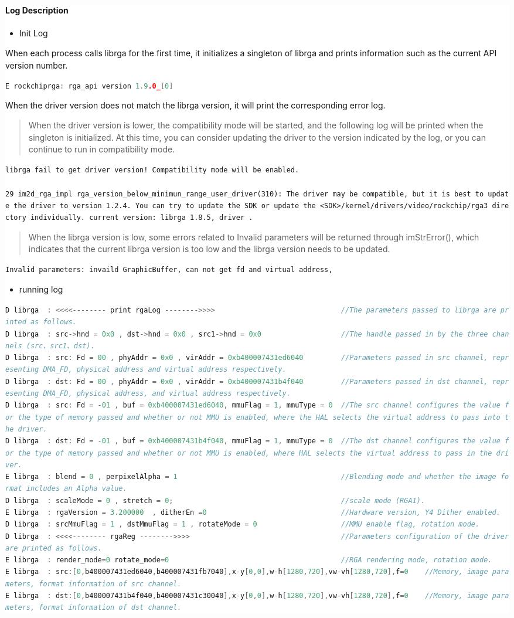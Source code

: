 

#### Log Description

- Init Log

When each process calls librga for the first time, it initializes a singleton of librga and prints information such as the current API version number.

```C++
E rockchiprga: rga_api version 1.9.0_[0]
```

When the driver version does not match the librga version, it will print the corresponding error log.

> When the driver version is lower, the compatibility mode will be started, and the following log will be printed when the singleton is initialized. At this time, you can consider updating the driver to the version indicated by the log, or you can continue to run in compatibility mode.

```shell
librga fail to get driver version! Compatibility mode will be enabled.

29 im2d_rga_impl rga_version_below_minimun_range_user_driver(310): The driver may be compatible, but it is best to update the driver to version 1.2.4. You can try to update the SDK or update the <SDK>/kernel/drivers/video/rockchip/rga3 directory individually. current version: librga 1.8.5, driver .
```

> When the librga version is low, some errors related to Invalid parameters will be returned through imStrError(), which indicates that the current librga version is too low and the librga version needs to be updated.

```
Invalid parameters: invaild GraphicBuffer, can not get fd and virtual address,
```



- running log

```C++
D librga  : <<<<-------- print rgaLog -------->>>>								//The parameters passed to librga are printed as follows.
D librga  : src->hnd = 0x0 , dst->hnd = 0x0 , src1->hnd = 0x0					//The handle passed in by the three channels (src、src1、dst).
D librga  : src: Fd = 00 , phyAddr = 0x0 , virAddr = 0xb400007431ed6040			//Parameters passed in src channel, representing DMA_FD, physical address and virtual address respectively.
D librga  : dst: Fd = 00 , phyAddr = 0x0 , virAddr = 0xb400007431b4f040			//Parameters passed in dst channel, representing DMA_FD, physical address, and virtual address respectively.
D librga  : src: Fd = -01 , buf = 0xb400007431ed6040, mmuFlag = 1, mmuType = 0	//The src channel configures the value for the type of memory passed and whether or not MMU is enabled, where the HAL selects the virtual address to pass into the driver.
D librga  : dst: Fd = -01 , buf = 0xb400007431b4f040, mmuFlag = 1, mmuType = 0	//The dst channel configures the value for the type of memory passed and whether or not MMU is enabled, where HAL selects the virtual address to pass in the driver.
E librga  : blend = 0 , perpixelAlpha = 1										//Blending mode and whether the image format includes an Alpha value.
D librga  : scaleMode = 0 , stretch = 0;										//scale mode (RGA1).
E librga  : rgaVersion = 3.200000  , ditherEn =0								//Hardware version, Y4 Dither enabled.
D librga  : srcMmuFlag = 1 , dstMmuFlag = 1 , rotateMode = 0					//MMU enable flag, rotation mode.
D librga  : <<<<-------- rgaReg -------->>>>									//Parameters configuration of the driver are printed as follows.
E librga  : render_mode=0 rotate_mode=0											//RGA rendering mode, rotation mode.
E librga  : src:[0,b400007431ed6040,b400007431fb7040],x-y[0,0],w-h[1280,720],vw-vh[1280,720],f=0	//Memory, image parameters, format information of src channel.
E librga  : dst:[0,b400007431b4f040,b400007431c30040],x-y[0,0],w-h[1280,720],vw-vh[1280,720],f=0	//Memory, image parameters, format information of dst channel.
```